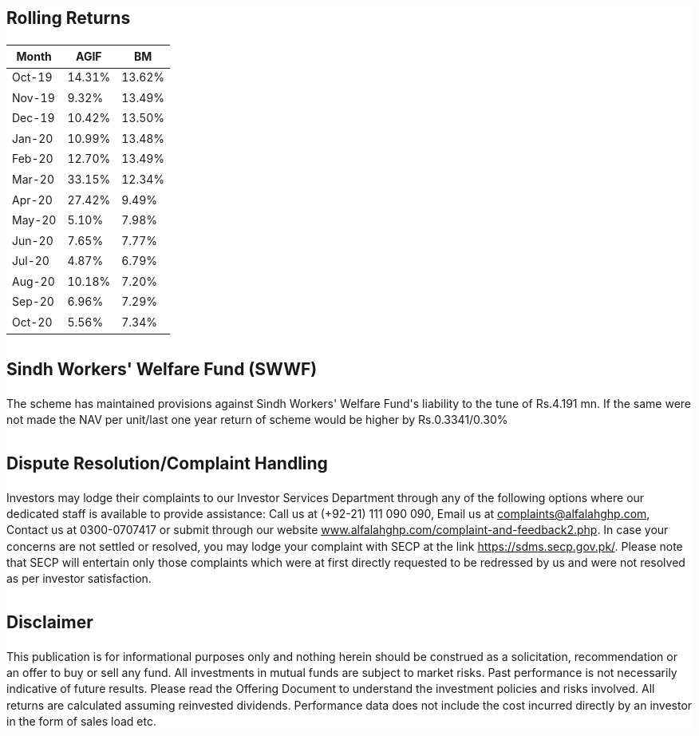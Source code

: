 ## Rolling Returns

| Month  | AGIF   | BM     |
| ------ | ------ | ------ |
| Oct-19 | 14.31% | 13.62% |
| Nov-19 | 9.32%  | 13.49% |
| Dec-19 | 10.42% | 13.50% |
| Jan-20 | 10.99% | 13.48% |
| Feb-20 | 12.70% | 13.49% |
| Mar-20 | 33.15% | 12.34% |
| Apr-20 | 27.42% | 9.49%  |
| May-20 | 5.10%  | 7.98%  |
| Jun-20 | 7.65%  | 7.77%  |
| Jul-20 | 4.87%  | 6.79%  |
| Aug-20 | 10.18% | 7.20%  |
| Sep-20 | 6.96%  | 7.29%  |
| Oct-20 | 5.56%  | 7.34%  |

## Sindh Workers' Welfare Fund (SWWF)

The scheme has maintained provisions against Sindh Workers' Welfare Fund's liability to the tune of Rs.4.191 mn. If the same were not made the NAV per unit/last one year return of scheme would be higher by Rs.0.3341/0.30%

## Dispute Resolution/Complaint Handling

Investors may lodge their complaints to our Investor Services Department through any of the following options where our dedicated staff is available to provide assistance: Call us at (+92-21) 111 090 090, Email us at complaints@alfalahghp.com, Contact us at 0300-0707417 or submit through our website www.alfalahghp.com/complaint-and-feedback2.php. In case your concerns are not settled or resolved, you may lodge your complaint with SECP at the link https://sdms.secp.gov.pk/. Please note that SECP will entertain only those complaints which were at first directly requested to be redressed by us and were not resolved as per investor satisfaction.

## Disclaimer

This publication is for informational purposes only and nothing herein should be construed as a solicitation, recommendation or an offer to buy or sell any fund. All investments in mutual funds are subject to market risks. Past performance is not necessarily indicative of future results. Please read the Offering Document to understand the investment policies and risks involved. All returns are calculated assuming reinvested dividends. Performance data does not include the cost incurred directly by an investor in the form of sales load etc.
